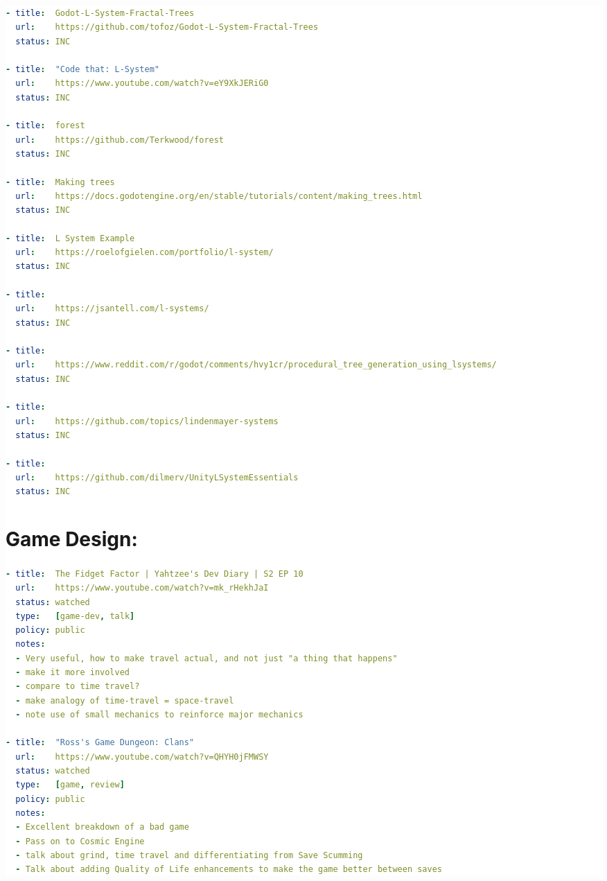 ```yaml
- title:  Godot-L-System-Fractal-Trees
  url:    https://github.com/tofoz/Godot-L-System-Fractal-Trees
  status: INC

- title:  "Code that: L-System"
  url:    https://www.youtube.com/watch?v=eY9XkJERiG0
  status: INC

- title:  forest
  url:    https://github.com/Terkwood/forest
  status: INC

- title:  Making trees
  url:    https://docs.godotengine.org/en/stable/tutorials/content/making_trees.html
  status: INC

- title:  L System Example
  url:    https://roelofgielen.com/portfolio/l-system/
  status: INC

- title:  
  url:    https://jsantell.com/l-systems/
  status: INC

- title:  
  url:    https://www.reddit.com/r/godot/comments/hvy1cr/procedural_tree_generation_using_lsystems/
  status: INC

- title:  
  url:    https://github.com/topics/lindenmayer-systems
  status: INC

- title:  
  url:    https://github.com/dilmerv/UnityLSystemEssentials
  status: INC
```



# Game Design:
```yaml
- title:  The Fidget Factor | Yahtzee's Dev Diary | S2 EP 10
  url:    https://www.youtube.com/watch?v=mk_rHekhJaI
  status: watched
  type:   [game-dev, talk]
  policy: public
  notes:
  - Very useful, how to make travel actual, and not just "a thing that happens"
  - make it more involved
  - compare to time travel?
  - make analogy of time-travel = space-travel
  - note use of small mechanics to reinforce major mechanics

- title:  "Ross's Game Dungeon: Clans"
  url:    https://www.youtube.com/watch?v=QHYH0jFMWSY
  status: watched
  type:   [game, review]
  policy: public
  notes:
  - Excellent breakdown of a bad game
  - Pass on to Cosmic Engine
  - talk about grind, time travel and differentiating from Save Scumming
  - Talk about adding Quality of Life enhancements to make the game better between saves
```